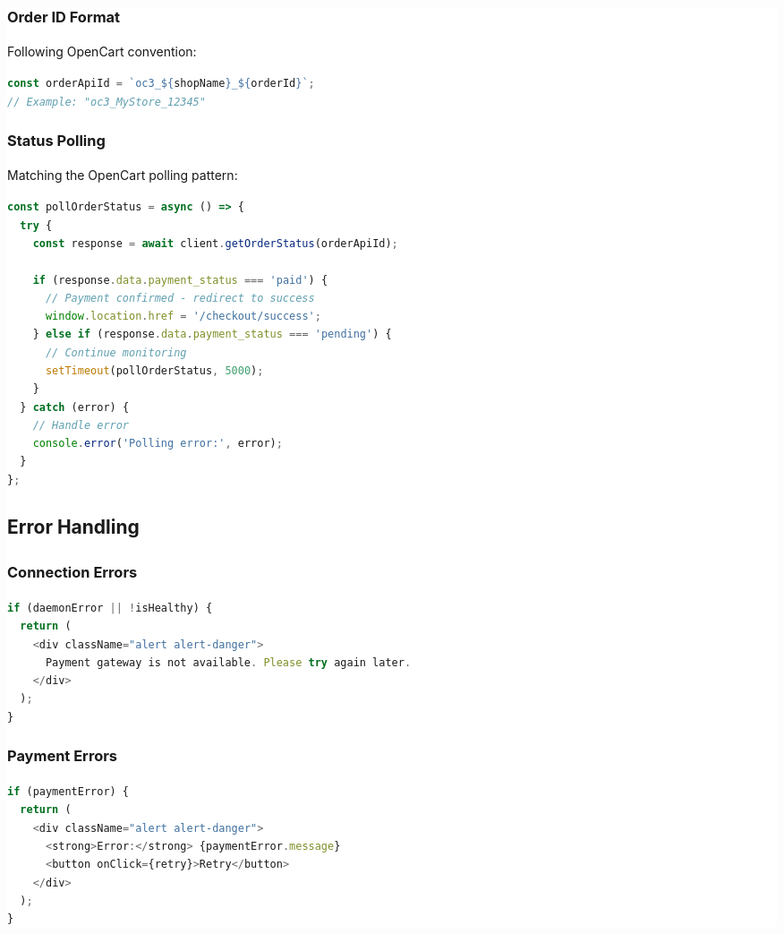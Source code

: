 ### Order ID Format
Following OpenCart convention:
```typescript
const orderApiId = `oc3_${shopName}_${orderId}`;
// Example: "oc3_MyStore_12345"
```

### Status Polling
Matching the OpenCart polling pattern:
```typescript
const pollOrderStatus = async () => {
  try {
    const response = await client.getOrderStatus(orderApiId);
    
    if (response.data.payment_status === 'paid') {
      // Payment confirmed - redirect to success
      window.location.href = '/checkout/success';
    } else if (response.data.payment_status === 'pending') {
      // Continue monitoring
      setTimeout(pollOrderStatus, 5000);
    }
  } catch (error) {
    // Handle error
    console.error('Polling error:', error);
  }
};
```

## Error Handling

### Connection Errors
```typescript
if (daemonError || !isHealthy) {
  return (
    <div className="alert alert-danger">
      Payment gateway is not available. Please try again later.
    </div>
  );
}
```

### Payment Errors
```typescript
if (paymentError) {
  return (
    <div className="alert alert-danger">
      <strong>Error:</strong> {paymentError.message}
      <button onClick={retry}>Retry</button>
    </div>
  );
}
```
